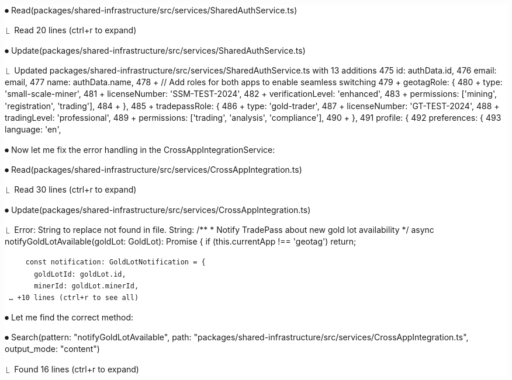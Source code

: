 ⏺ Read(packages/shared-infrastructure/src/services/SharedAuthService.ts)

  ⎿  Read 20 lines (ctrl+r to expand)


⏺ Update(packages/shared-infrastructure/src/services/SharedAuthService.ts)

  ⎿  Updated packages/shared-infrastructure/src/services/SharedAuthService.ts with 13 additions
       475          id: authData.id,
       476          email: email,
       477          name: authData.name,
       478 +        // Add roles for both apps to enable seamless switching
       479 +        geotagRole: {
       480 +          type: 'small-scale-miner',
       481 +          licenseNumber: 'SSM-TEST-2024',
       482 +          verificationLevel: 'enhanced',
       483 +          permissions: ['mining', 'registration', 'trading'],
       484 +        },
       485 +        tradepassRole: {
       486 +          type: 'gold-trader',
       487 +          licenseNumber: 'GT-TEST-2024',
       488 +          tradingLevel: 'professional',
       489 +          permissions: ['trading', 'analysis', 'compliance'],
       490 +        },
       491          profile: {
       492            preferences: {
       493              language: 'en',


⏺ Now let me fix the error handling in the CrossAppIntegrationService:


⏺ Read(packages/shared-infrastructure/src/services/CrossAppIntegration.ts)

  ⎿  Read 30 lines (ctrl+r to expand)


⏺ Update(packages/shared-infrastructure/src/services/CrossAppIntegration.ts)

  ⎿  Error: String to replace not found in file.
     String:   /**
        * Notify TradePass about new gold lot availability
        */
       async notifyGoldLotAvailable(goldLot: GoldLot): Promise<void> {
         if (this.currentApp !== 'geotag') return;

         const notification: GoldLotNotification = {
           goldLotId: goldLot.id,
           minerId: goldLot.minerId,
     … +10 lines (ctrl+r to see all)


⏺ Let me find the correct method:


⏺ Search(pattern: "notifyGoldLotAvailable", path: "packages/shared-infrastructure/src/services/CrossAppIntegration.ts", output_mode: "content")

  ⎿  Found 16 lines (ctrl+r to expand)
